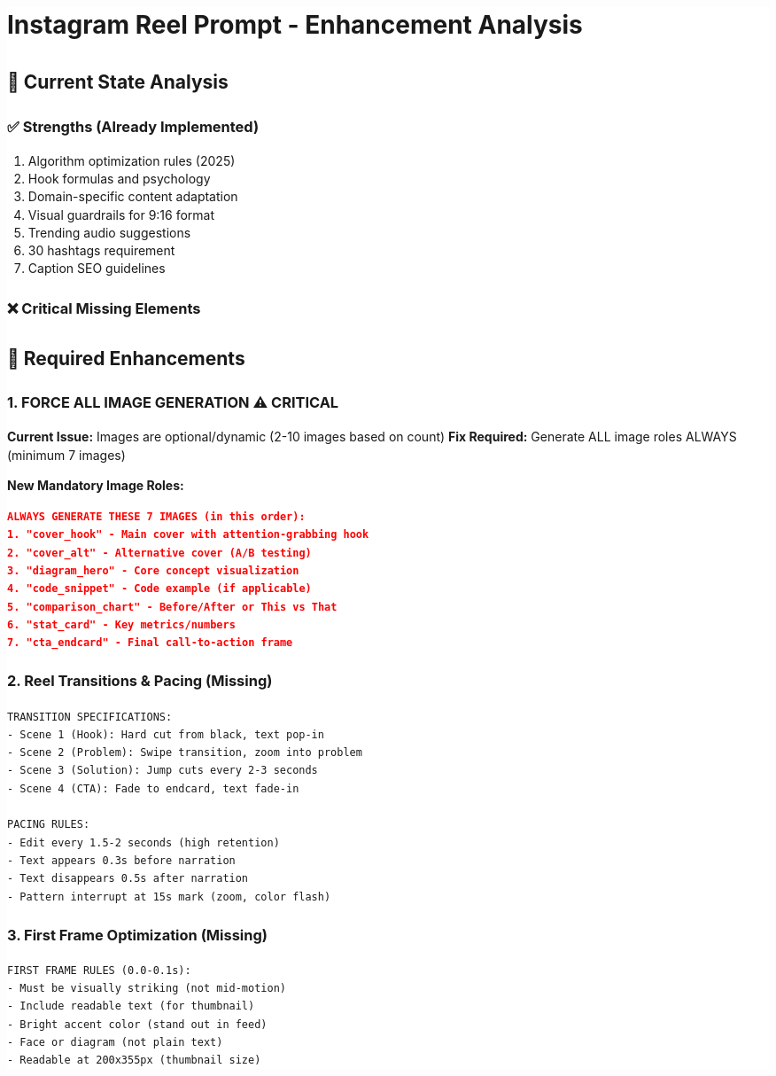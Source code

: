 # Instagram Reel Prompt - Enhancement Analysis

## 🎯 Current State Analysis

### ✅ **Strengths (Already Implemented)**
1. Algorithm optimization rules (2025)
2. Hook formulas and psychology
3. Domain-specific content adaptation
4. Visual guardrails for 9:16 format
5. Trending audio suggestions
6. 30 hashtags requirement
7. Caption SEO guidelines

### ❌ **Critical Missing Elements**

## 🚀 Required Enhancements

### 1. **FORCE ALL IMAGE GENERATION** ⚠️ CRITICAL
**Current Issue:** Images are optional/dynamic (2-10 images based on count)
**Fix Required:** Generate ALL image roles ALWAYS (minimum 7 images)

**New Mandatory Image Roles:**
```json
ALWAYS GENERATE THESE 7 IMAGES (in this order):
1. "cover_hook" - Main cover with attention-grabbing hook
2. "cover_alt" - Alternative cover (A/B testing)
3. "diagram_hero" - Core concept visualization
4. "code_snippet" - Code example (if applicable)
5. "comparison_chart" - Before/After or This vs That
6. "stat_card" - Key metrics/numbers
7. "cta_endcard" - Final call-to-action frame
```

### 2. **Reel Transitions & Pacing** (Missing)
```
TRANSITION SPECIFICATIONS:
- Scene 1 (Hook): Hard cut from black, text pop-in
- Scene 2 (Problem): Swipe transition, zoom into problem
- Scene 3 (Solution): Jump cuts every 2-3 seconds
- Scene 4 (CTA): Fade to endcard, text fade-in

PACING RULES:
- Edit every 1.5-2 seconds (high retention)
- Text appears 0.3s before narration
- Text disappears 0.5s after narration
- Pattern interrupt at 15s mark (zoom, color flash)
```

### 3. **First Frame Optimization** (Missing)
```
FIRST FRAME RULES (0.0-0.1s):
- Must be visually striking (not mid-motion)
- Include readable text (for thumbnail)
- Bright accent color (stand out in feed)
- Face or diagram (not plain text)
- Readable at 200x355px (thumbnail size)
```

